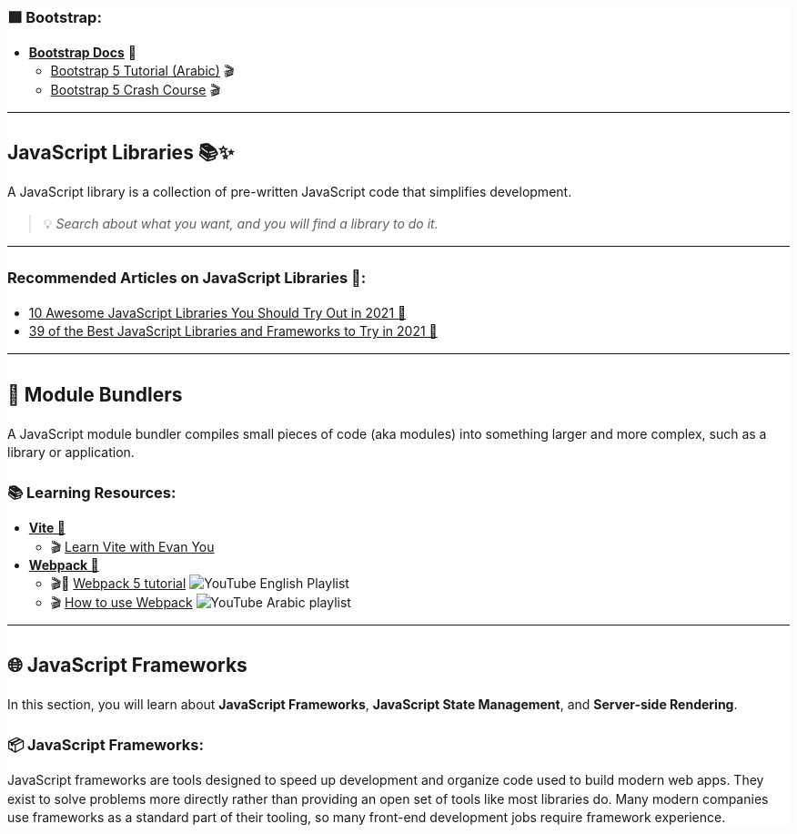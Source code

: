 ### 🟪 **Bootstrap**:

- **[Bootstrap Docs](https://getbootstrap.com/)** 📖
  - [Bootstrap 5 Tutorial (Arabic)](https://youtu.be/g9_6KmiBISk) 🎬
  - [Bootstrap 5 Crash Course](https://youtu.be/4sosXZsdy-s) 🎬

---

## JavaScript Libraries 📚✨

A JavaScript library is a collection of pre-written JavaScript code that simplifies development.

> 💡 _Search about what you want, and you will find a library to do it._

---

### Recommended Articles on JavaScript Libraries 📝:

- [10 Awesome JavaScript Libraries You Should Try Out in 2021 📄](https://www.freecodecamp.org/news/10-javascript-libraries-you-should-try/)
- [39 of the Best JavaScript Libraries and Frameworks to Try in 2021 📄](https://getflywheel.com/layout/best-javascript-libraries-frameworks-2020/)

---

## 🚀 Module Bundlers

A JavaScript module bundler compiles small pieces of code (aka modules) into something larger and more complex, such as a library or application.

### 📚 Learning Resources:

- **[Vite 📖](https://vitejs.dev/)**
  - 🎬 [Learn Vite with Evan You](https://youtu.be/DkGV5F4XnfQ)
- **[Webpack 📖](https://webpack.js.org/)**
  - 🎬📃 [Webpack 5 tutorial](https://www.youtube.com/playlist?list=PLmZPx_9ZF_sB4orswXdpThGMX9ii2uP7Z) <img src="https://img.shields.io/badge/En%20Playlist-FF0000?style=for-the-badge&logo=youtube&logoColor=white" alt="YouTube English Playlist" width="100" />
  - 🎬 [How to use Webpack](https://youtu.be/M3c9R_xSF1o) <img src="https://img.shields.io/badge/Ar%20Playlist-FF0000?style=for-the-badge&logo=youtube&logoColor=white" alt="YouTube Arabic playlist" width="80" />

---

## 🌐 JavaScript Frameworks

In this section, you will learn about **JavaScript Frameworks**, **JavaScript State Management**, and **Server-side Rendering**.

### 📦 JavaScript Frameworks:

JavaScript frameworks are tools designed to speed up development and organize code used to build modern web apps. They exist to solve problems more directly rather than providing an open set of tools like most libraries do. Many modern companies use frameworks as a standard part of their tooling, so many front-end development jobs require framework experience.
